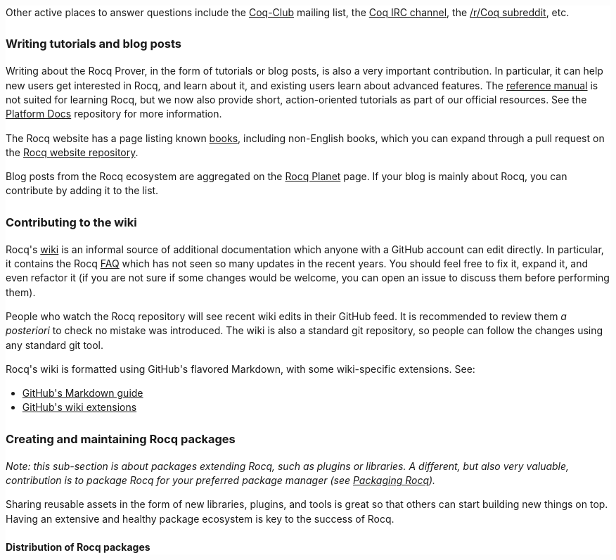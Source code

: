Other active places to answer questions include the [Coq-Club][]
mailing list, the [Coq IRC channel][IRC], the
[/r/Coq subreddit][Reddit], etc.

### Writing tutorials and blog posts ###

Writing about the Rocq Prover, in the form of tutorials or blog posts, is also a
very important contribution.  In particular, it can help new users get
interested in Rocq, and learn about it, and existing users learn about
advanced features.  The [reference manual][refman] is not suited for learning Rocq, but
we now also provide short, action-oriented tutorials as part of our official resources.
See the [Platform Docs][Platform-docs] repository for more information.

The Rocq website has a page listing known
[books][Rocq-books], including non-English books,
which you can expand through a pull request on the
[Rocq website repository][Rocq-website-repository].

Blog posts from the Rocq ecosystem are aggregated on the [Rocq Planet][Rocq-planet] page.
If your blog is mainly about Rocq, you can contribute by adding it to the list.

### Contributing to the wiki ###

Rocq's [wiki][] is an informal source of additional documentation which
anyone with a GitHub account can edit directly.  In particular, it
contains the Rocq [FAQ][] which has not seen so many updates in the
recent years.  You should feel free to fix it, expand it, and even
refactor it (if you are not sure if some changes would be welcome, you
can open an issue to discuss them before performing them).

People who watch the Rocq repository will see recent wiki edits in
their GitHub feed.  It is recommended to review them *a posteriori* to
check no mistake was introduced.  The wiki is also a standard git
repository, so people can follow the changes using any standard git
tool.

Rocq's wiki is formatted using GitHub's flavored Markdown, with some
wiki-specific extensions.  See:

- [GitHub's Markdown guide][GitHub-markdown]
- [GitHub's wiki extensions][GitHub-wiki-extensions]

### Creating and maintaining Rocq packages ###

*Note: this sub-section is about packages extending Rocq, such as
plugins or libraries.  A different, but also very valuable,
contribution is to package Rocq for your preferred package manager (see
[Packaging Rocq](#packaging-rocq)).*

Sharing reusable assets in the form of new libraries, plugins, and
tools is great so that others can start building new things on top.
Having an extensive and healthy package ecosystem is key to the
success of Rocq.

#### Distribution of Rocq packages ####


[add-contributor]: https://github.com/orgs/rocq-prover/teams/contributors/members?add=true
[api-doc]: https://rocq-prover.org/doc/master/api/
[Awesome-Coq]: https://github.com/rocq-community/awesome-coq
[Benchmarking]: https://github.com/rocq-prover/rocq/wiki/Benchmarking
[RFCs]: https://github.com/rocq-prover/rfcs
[CI-README-developers]: dev/ci/README-developers.md
[CI-README-users]: dev/ci/README-users.md
[Code-of-Conduct]: CODE_OF_CONDUCT.md
[CODEOWNERS]: .github/CODEOWNERS
[Codewars]: https://www.codewars.com/?language=coq
[company-coq-issues]: https://github.com/cpitclaudel/company-coq/issues
[coqbot-minimize]: https://github.com/rocq-prover/rocq/wiki/Coqbot-minimize-feature
[Coq-Club]: https://sympa.inria.fr/sympa/arc/coq-club
[rocq-community-maintainer-wanted]: https://github.com/rocq-community/manifesto/issues?q=is%3Aissue+is%3Aopen+label%3Amaintainer-wanted
[rocq-community-manifesto]: https://github.com/rocq-community/manifesto
[rocq-community-wiki]: https://github.com/rocq-community/manifesto/wiki
[rocq-core]: https://github.com/orgs/rocq-prover/teams/core/members
[rocqdoc-documentation]: https://rocq-prover.org/refman/using/tools/coqdoc.html
[Rocq-books]: https://rocq-prover.org/books
[Rocq-issue-tracker]: https://github.com/rocq-prover/rocq/issues
[Rocq-package-index]: https://rocq-prover.org/packages
[Rocq-Platform]: https://github.com/rocq-prover/platform
[rocq-pushers]: https://github.com/orgs/rocq-prover/teams/pushers/teams
[rocq-repository]: https://github.com/rocq-prover/rocq
[rocq-team]: https://rocq-prover.org/rocq-team
[Rocq-website-repository]: https://github.com/rocq-prover/rocq-prover.org
[debugging-doc]: dev/doc/debugging.md
[dev-ci-nix]: dev/ci/nix/README.md
[dev-doc-README]: dev/doc/README.md
[dev-doc-dune]: dev/doc/build-system.dune.md
[dev-README]: dev/README.md
[dev-tools-create_overlays.sh]: dev/tools/create_overlays.sh
[Discourse]: https://discourse.rocq-prover.org/
[Discourse-development-category]: https://discourse.rocq-prover.org/c/rocq-development
[doc_gram]: doc/tools/docgram/README.md
[doc-README]: doc/README.md
[documentation-github-project]: https://github.com/orgs/rocq-prover/projects/6
[dune-doc]: https://dune.readthedocs.io/en/latest/
[FAQ]: https://github.com/rocq-prover/rocq/wiki/The-Rocq-FAQ
[git]: https://git-scm.com/
[git-hook]: dev/tools/pre-commit
[GitHub-co-authored-by]: https://github.blog/2018-01-29-commit-together-with-co-authors/
[GitHub-commit-email]: https://help.github.com/en/articles/setting-your-commit-email-address-in-git
[GitHub-doc]: https://help.github.com/
[GitHub-draft-PR]: https://github.blog/2019-02-14-introducing-draft-pull-requests/
[GitHub-markdown]: https://guides.github.com/features/mastering-markdown/
[GitHub-notification-settings]: https://github.com/settings/notifications
[GitHub-PR-from-fork]: https://help.github.com/en/articles/creating-a-pull-request-from-a-fork
[GitHub-rebase]: https://help.github.com/articles/about-git-rebase/
[GitHub-watching]: https://github.com/rocq-prover/rocq/subscription
[GitHub-wiki-extensions]: https://help.github.com/en/articles/editing-wiki-content
[GitLab-coq]: https://gitlab.com/coq
[GitLab-doc]: https://docs.gitlab.com/
[IRC]: irc://irc.libera.chat:6697/#coq
[GitLab-organization]: https://gitlab.com/coq
[JasonGross-coq-tools]: https://github.com/JasonGross/coq-tools
[kind-documentation]: https://github.com/rocq-prover/rocq/issues?q=is%3Aopen+is%3Aissue+label%3A%22kind%3A+documentation%22
[master-doc]: https://rocq-prover.org/doc/master/refman/
[merge-pr]: dev/tools/merge-pr.sh
[needs-benchmarking]: https://github.com/rocq-prover/rocq/labels/needs%3A%20benchmarking
[needs-changelog]: https://github.com/rocq-prover/rocq/labels/needs%3A%20changelog%20entry
[needs-documentation]: https://github.com/rocq-prover/rocq/labels/needs%3A%20documentation
[needs-fixing]: https://github.com/rocq-prover/rocq/labels/needs%3A%20fixing
[needs-rebase]: https://github.com/rocq-prover/rocq/labels/needs%3A%20rebase
[needs-testing]: https://github.com/rocq-prover/rocq/labels/needs%3A%20testing
[needs-test-suite]: https://github.com/rocq-prover/rocq/labels/needs%3A%20test-suite%20update
[Nix]: https://github.com/rocq-prover/rocq/wiki/Nix
[notification-email]: https://blog.github.com/2017-07-18-managing-large-numbers-of-github-notifications/#prioritize-the-notifications-you-receive
[OCaml-planet]: http://ocaml.org/community/planet/
[ocamlformat]: https://github.com/ocaml-ppx/ocamlformat
[ocamlverse-community]: https://ocamlverse.github.io/content/community.html
[old-style-guide]: dev/doc/style.md
[standard-library]: https://github.com/rocq-prover/stdlib
[other-standard-libraries]: https://github.com/rocq-archive/stdlib2/wiki/Other-%22standard%22-libraries
[pinentry-mac]: https://stackoverflow.com/questions/39494631/gpg-failed-to-sign-the-data-fatal-failed-to-write-commit-object-git-2-10-0
[Platform-docs]: https://github.com/rocq-prover/platform-docs
[plugin-tutorial]: doc/plugin_tutorial
[Proof-Assistants-SE]: https://proofassistants.stackexchange.com/
[ProofGeneral-issues]: https://github.com/ProofGeneral/PG/issues
[Reddit]: https://www.reddit.com/r/Coq/
[refman]: https://rocq-prover.org/refman/
[refman-sources]: doc/sphinx
[refman-README]: doc/sphinx/README.rst
[release-plan]: https://github.com/rocq-prover/rocq/wiki/Release-Plan
[repology-coq]: https://repology.org/project/coq/versions
[Rocq-planet]: https://rocq-prover.org/rocq-planet
[RM-checklist]: dev/doc/release-process.md
[Stack-Exchange]: https://stackexchange.com/filters/299857/questions-tagged-coq-on-stackexchange-sites
[Stack-Exchange-to-Zulip]: https://rocq-prover.zulipchat.com/#narrow/stream/237977-Rocq-users/topic/New.20Stack.20Exchange.20question
[Stack-Overflow]: https://stackoverflow.com/questions/tagged/coq
[stdlib-doc]: https://rocq-prover.org/stdlib/
[test-suite-README]: test-suite/README.md
[tools-website]: https://github.com/rocq-community/awesome-coq?tab=readme-ov-file#tools
[tools-wiki]: https://github.com/rocq-prover/rocq/wiki/Tools
[unreleased-changelog]: https://rocq-prover.org/doc/master/refman/changes.html#unreleased-changes
[user-changelog]: doc/changelog
[user-overlays]: dev/ci/user-overlays
[voting-process]: https://github.com/rocq-prover/rocq/wiki/Core-Team-Voting-Process
[wiki]: https://github.com/rocq-prover/rocq/wiki
[wiki-calls]: https://github.com/rocq-prover/rocq/wiki/Rocq-Calls
[wiki-CUDW]: https://github.com/rocq-prover/rocq/wiki/CoqImplementorsWorkshop
[wiki-WG]: https://github.com/rocq-prover/rocq/wiki/Coq-Working-Groups
[YouTube]: https://www.youtube.com/channel/UCbJo6gYYr0OF18x01M4THdQ
[Zulip]:  https://rocq-prover.zulipchat.com
[Zulip-dev]: https://rocq-prover.zulipchat.com/#narrow/stream/237656-Rocq-devs.20.26.20plugin.20devs